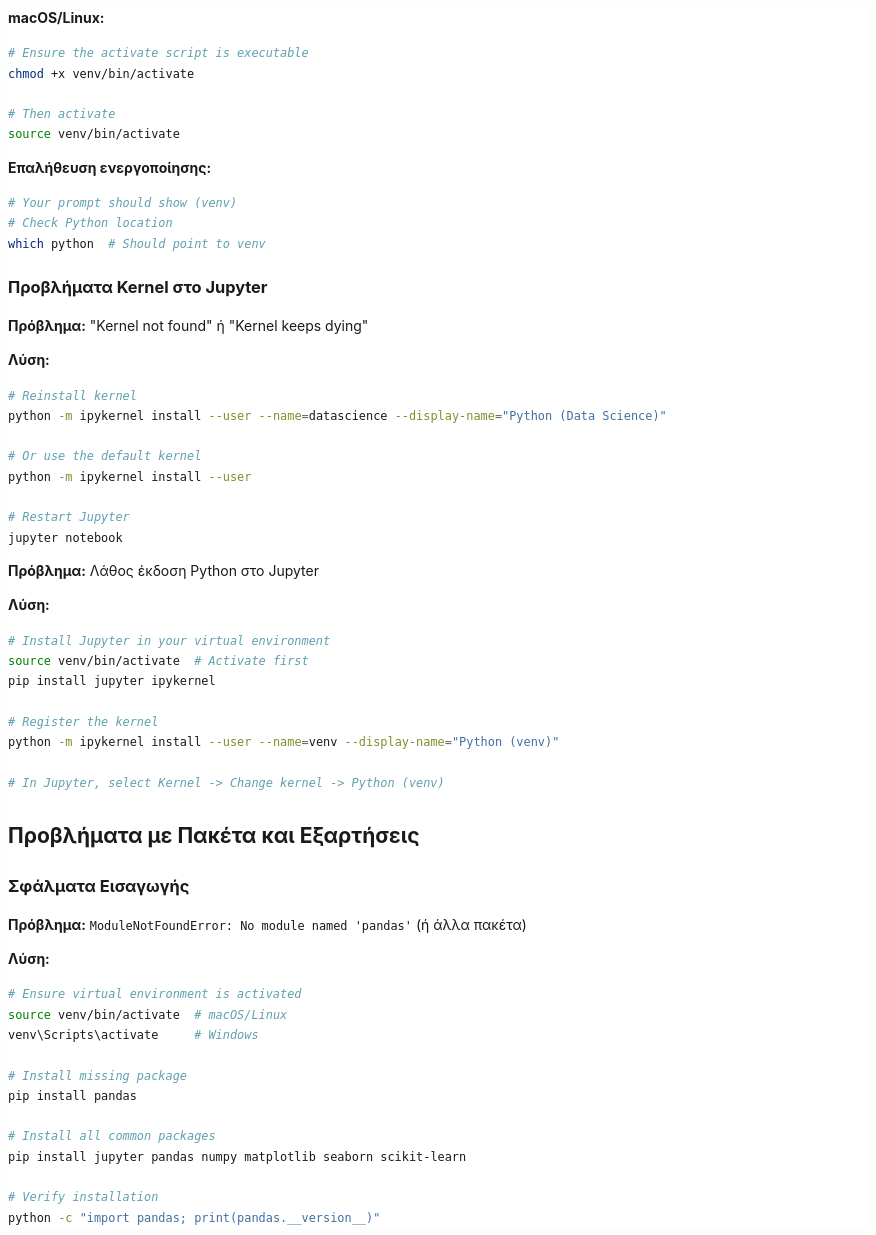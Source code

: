 **macOS/Linux:**
```bash
# Ensure the activate script is executable
chmod +x venv/bin/activate

# Then activate
source venv/bin/activate
```

**Επαλήθευση ενεργοποίησης:**
```bash
# Your prompt should show (venv)
# Check Python location
which python  # Should point to venv
```

### Προβλήματα Kernel στο Jupyter

**Πρόβλημα:** "Kernel not found" ή "Kernel keeps dying"

**Λύση:**

```bash
# Reinstall kernel
python -m ipykernel install --user --name=datascience --display-name="Python (Data Science)"

# Or use the default kernel
python -m ipykernel install --user

# Restart Jupyter
jupyter notebook
```

**Πρόβλημα:** Λάθος έκδοση Python στο Jupyter

**Λύση:**
```bash
# Install Jupyter in your virtual environment
source venv/bin/activate  # Activate first
pip install jupyter ipykernel

# Register the kernel
python -m ipykernel install --user --name=venv --display-name="Python (venv)"

# In Jupyter, select Kernel -> Change kernel -> Python (venv)
```

## Προβλήματα με Πακέτα και Εξαρτήσεις

### Σφάλματα Εισαγωγής

**Πρόβλημα:** `ModuleNotFoundError: No module named 'pandas'` (ή άλλα πακέτα)

**Λύση:**

```bash
# Ensure virtual environment is activated
source venv/bin/activate  # macOS/Linux
venv\Scripts\activate     # Windows

# Install missing package
pip install pandas

# Install all common packages
pip install jupyter pandas numpy matplotlib seaborn scikit-learn

# Verify installation
python -c "import pandas; print(pandas.__version__)"
```